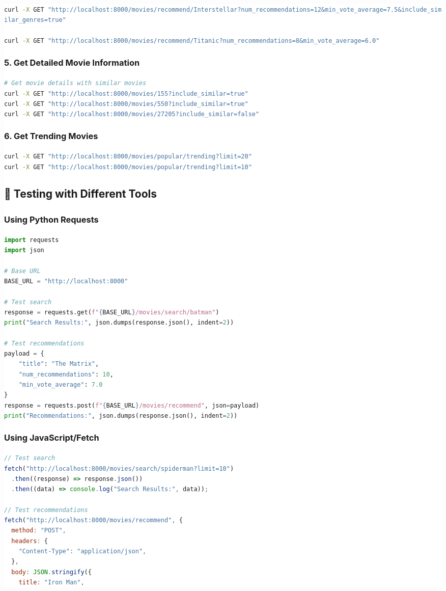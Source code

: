 ```bash
curl -X GET "http://localhost:8000/movies/recommend/Interstellar?num_recommendations=12&min_vote_average=7.5&include_similar_genres=true"

curl -X GET "http://localhost:8000/movies/recommend/Titanic?num_recommendations=8&min_vote_average=6.0"
```

### 5. **Get Detailed Movie Information**

```bash
# Get movie details with similar movies
curl -X GET "http://localhost:8000/movies/155?include_similar=true"
curl -X GET "http://localhost:8000/movies/550?include_similar=true"
curl -X GET "http://localhost:8000/movies/27205?include_similar=false"
```

### 6. **Get Trending Movies**

```bash
curl -X GET "http://localhost:8000/movies/popular/trending?limit=20"
curl -X GET "http://localhost:8000/movies/popular/trending?limit=10"
```

## 🔧 Testing with Different Tools

### **Using Python Requests**

```python
import requests
import json

# Base URL
BASE_URL = "http://localhost:8000"

# Test search
response = requests.get(f"{BASE_URL}/movies/search/batman")
print("Search Results:", json.dumps(response.json(), indent=2))

# Test recommendations
payload = {
    "title": "The Matrix",
    "num_recommendations": 10,
    "min_vote_average": 7.0
}
response = requests.post(f"{BASE_URL}/movies/recommend", json=payload)
print("Recommendations:", json.dumps(response.json(), indent=2))
```

### **Using JavaScript/Fetch**

```javascript
// Test search
fetch("http://localhost:8000/movies/search/spiderman?limit=10")
  .then((response) => response.json())
  .then((data) => console.log("Search Results:", data));

// Test recommendations
fetch("http://localhost:8000/movies/recommend", {
  method: "POST",
  headers: {
    "Content-Type": "application/json",
  },
  body: JSON.stringify({
    title: "Iron Man",
```
